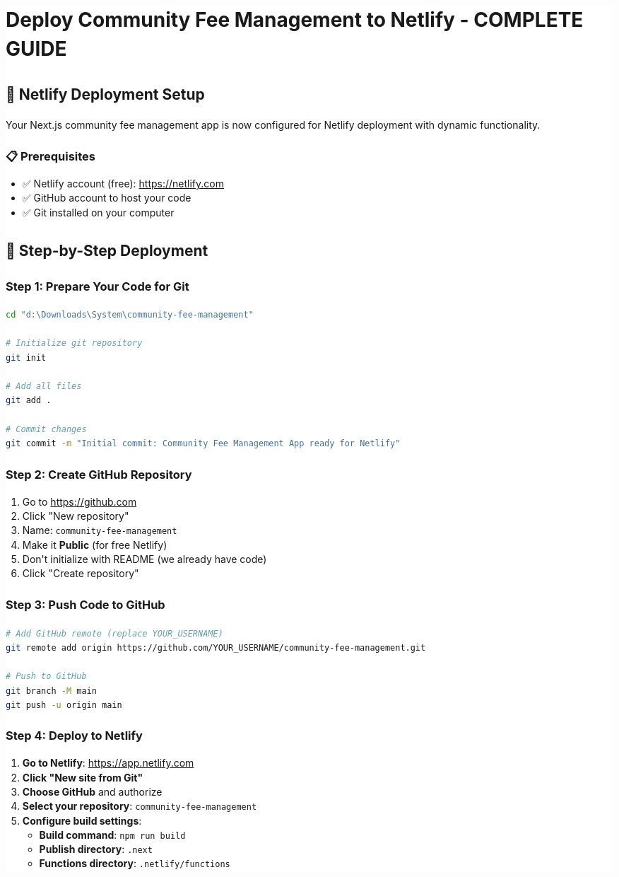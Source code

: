 # Deploy Community Fee Management to Netlify - COMPLETE GUIDE

## 🚀 Netlify Deployment Setup

Your Next.js community fee management app is now configured for Netlify deployment with dynamic functionality.

### 📋 Prerequisites
- ✅ Netlify account (free): https://netlify.com
- ✅ GitHub account to host your code
- ✅ Git installed on your computer

## 🔧 Step-by-Step Deployment

### Step 1: Prepare Your Code for Git
```bash
cd "d:\Downloads\System\community-fee-management"

# Initialize git repository
git init

# Add all files
git add .

# Commit changes
git commit -m "Initial commit: Community Fee Management App ready for Netlify"
```

### Step 2: Create GitHub Repository
1. Go to https://github.com
2. Click "New repository"
3. Name: `community-fee-management`
4. Make it **Public** (for free Netlify)
5. Don't initialize with README (we already have code)
6. Click "Create repository"

### Step 3: Push Code to GitHub
```bash
# Add GitHub remote (replace YOUR_USERNAME)
git remote add origin https://github.com/YOUR_USERNAME/community-fee-management.git

# Push to GitHub
git branch -M main
git push -u origin main
```

### Step 4: Deploy to Netlify
1. **Go to Netlify**: https://app.netlify.com
2. **Click "New site from Git"**
3. **Choose GitHub** and authorize
4. **Select your repository**: `community-fee-management`
5. **Configure build settings**:
   - **Build command**: `npm run build`
   - **Publish directory**: `.next`
   - **Functions directory**: `.netlify/functions`
